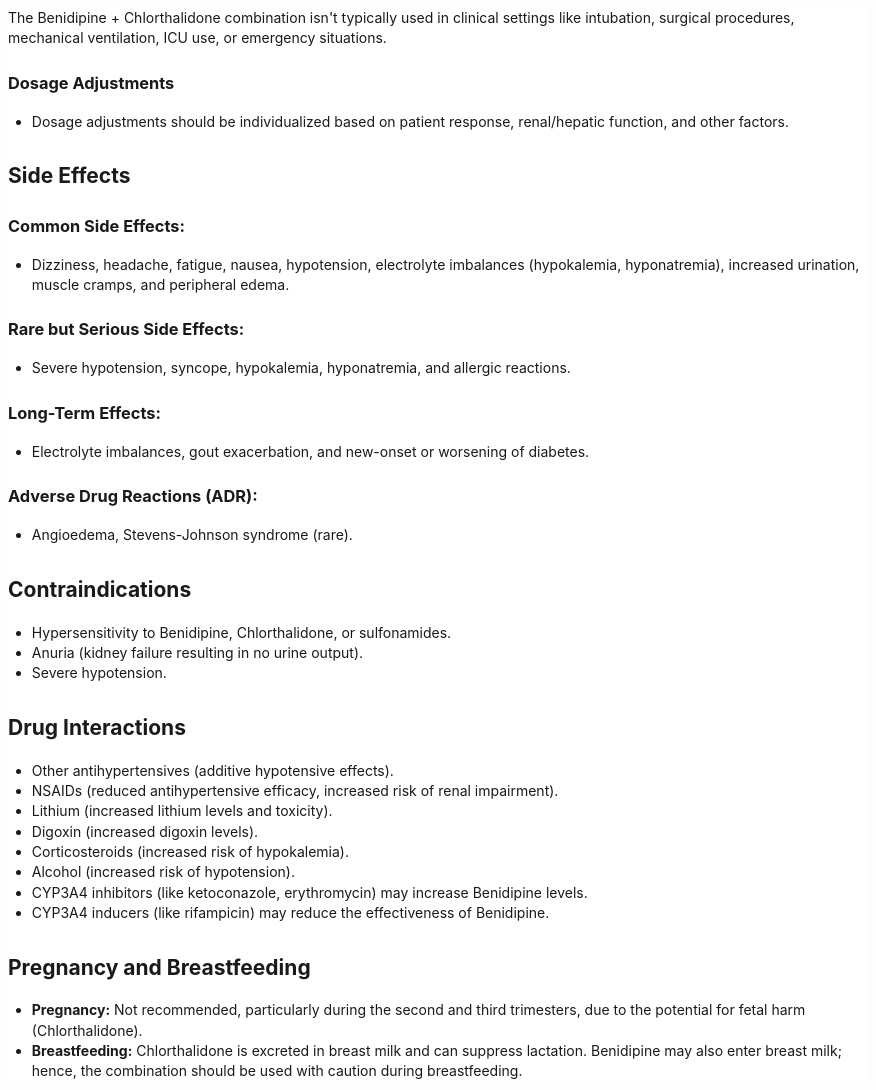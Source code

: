 The Benidipine + Chlorthalidone combination isn't typically used in clinical settings like intubation, surgical procedures, mechanical ventilation, ICU use, or emergency situations.


### **Dosage Adjustments**
- Dosage adjustments should be individualized based on patient response, renal/hepatic function, and other factors.


## **Side Effects**

### **Common Side Effects:**
- Dizziness, headache, fatigue, nausea, hypotension, electrolyte imbalances (hypokalemia, hyponatremia), increased urination, muscle cramps, and peripheral edema.

### **Rare but Serious Side Effects:**
- Severe hypotension, syncope,  hypokalemia, hyponatremia,  and allergic reactions.


### **Long-Term Effects:**
- Electrolyte imbalances, gout exacerbation, and new-onset or worsening of diabetes.

### **Adverse Drug Reactions (ADR):**
- Angioedema, Stevens-Johnson syndrome (rare).



## **Contraindications**

- Hypersensitivity to Benidipine, Chlorthalidone, or sulfonamides.
- Anuria (kidney failure resulting in no urine output).
- Severe hypotension.


## **Drug Interactions**

- Other antihypertensives (additive hypotensive effects).
- NSAIDs (reduced antihypertensive efficacy, increased risk of renal impairment).
- Lithium (increased lithium levels and toxicity).
- Digoxin (increased digoxin levels).
- Corticosteroids (increased risk of hypokalemia).
- Alcohol (increased risk of hypotension).
- CYP3A4 inhibitors (like ketoconazole, erythromycin) may increase Benidipine levels.
- CYP3A4 inducers (like rifampicin) may reduce the effectiveness of Benidipine.



## **Pregnancy and Breastfeeding**
- **Pregnancy:**  Not recommended, particularly during the second and third trimesters, due to the potential for fetal harm (Chlorthalidone).
- **Breastfeeding:** Chlorthalidone is excreted in breast milk and can suppress lactation. Benidipine may also enter breast milk; hence, the combination should be used with caution during breastfeeding.
